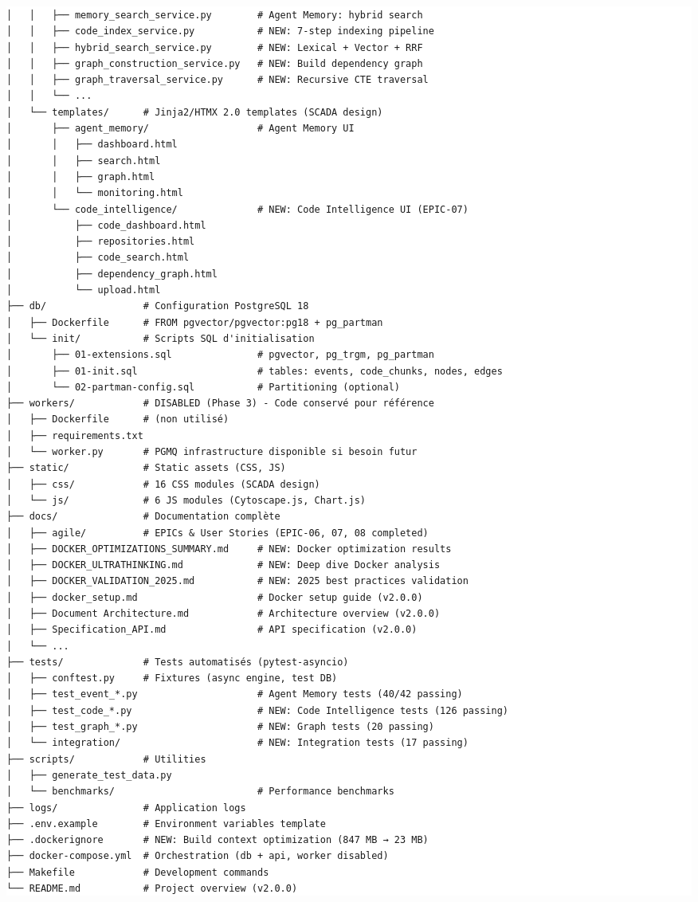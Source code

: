 ```
│   │   ├── memory_search_service.py        # Agent Memory: hybrid search
│   │   ├── code_index_service.py           # NEW: 7-step indexing pipeline
│   │   ├── hybrid_search_service.py        # NEW: Lexical + Vector + RRF
│   │   ├── graph_construction_service.py   # NEW: Build dependency graph
│   │   ├── graph_traversal_service.py      # NEW: Recursive CTE traversal
│   │   └── ...
│   └── templates/      # Jinja2/HTMX 2.0 templates (SCADA design)
│       ├── agent_memory/                   # Agent Memory UI
│       │   ├── dashboard.html
│       │   ├── search.html
│       │   ├── graph.html
│       │   └── monitoring.html
│       └── code_intelligence/              # NEW: Code Intelligence UI (EPIC-07)
│           ├── code_dashboard.html
│           ├── repositories.html
│           ├── code_search.html
│           ├── dependency_graph.html
│           └── upload.html
├── db/                 # Configuration PostgreSQL 18
│   ├── Dockerfile      # FROM pgvector/pgvector:pg18 + pg_partman
│   └── init/           # Scripts SQL d'initialisation
│       ├── 01-extensions.sql               # pgvector, pg_trgm, pg_partman
│       ├── 01-init.sql                     # tables: events, code_chunks, nodes, edges
│       └── 02-partman-config.sql           # Partitioning (optional)
├── workers/            # DISABLED (Phase 3) - Code conservé pour référence
│   ├── Dockerfile      # (non utilisé)
│   ├── requirements.txt
│   └── worker.py       # PGMQ infrastructure disponible si besoin futur
├── static/             # Static assets (CSS, JS)
│   ├── css/            # 16 CSS modules (SCADA design)
│   └── js/             # 6 JS modules (Cytoscape.js, Chart.js)
├── docs/               # Documentation complète
│   ├── agile/          # EPICs & User Stories (EPIC-06, 07, 08 completed)
│   ├── DOCKER_OPTIMIZATIONS_SUMMARY.md     # NEW: Docker optimization results
│   ├── DOCKER_ULTRATHINKING.md             # NEW: Deep dive Docker analysis
│   ├── DOCKER_VALIDATION_2025.md           # NEW: 2025 best practices validation
│   ├── docker_setup.md                     # Docker setup guide (v2.0.0)
│   ├── Document Architecture.md            # Architecture overview (v2.0.0)
│   ├── Specification_API.md                # API specification (v2.0.0)
│   └── ...
├── tests/              # Tests automatisés (pytest-asyncio)
│   ├── conftest.py     # Fixtures (async engine, test DB)
│   ├── test_event_*.py                     # Agent Memory tests (40/42 passing)
│   ├── test_code_*.py                      # NEW: Code Intelligence tests (126 passing)
│   ├── test_graph_*.py                     # NEW: Graph tests (20 passing)
│   └── integration/                        # NEW: Integration tests (17 passing)
├── scripts/            # Utilities
│   ├── generate_test_data.py
│   └── benchmarks/                         # Performance benchmarks
├── logs/               # Application logs
├── .env.example        # Environment variables template
├── .dockerignore       # NEW: Build context optimization (847 MB → 23 MB)
├── docker-compose.yml  # Orchestration (db + api, worker disabled)
├── Makefile            # Development commands
└── README.md           # Project overview (v2.0.0)
```

